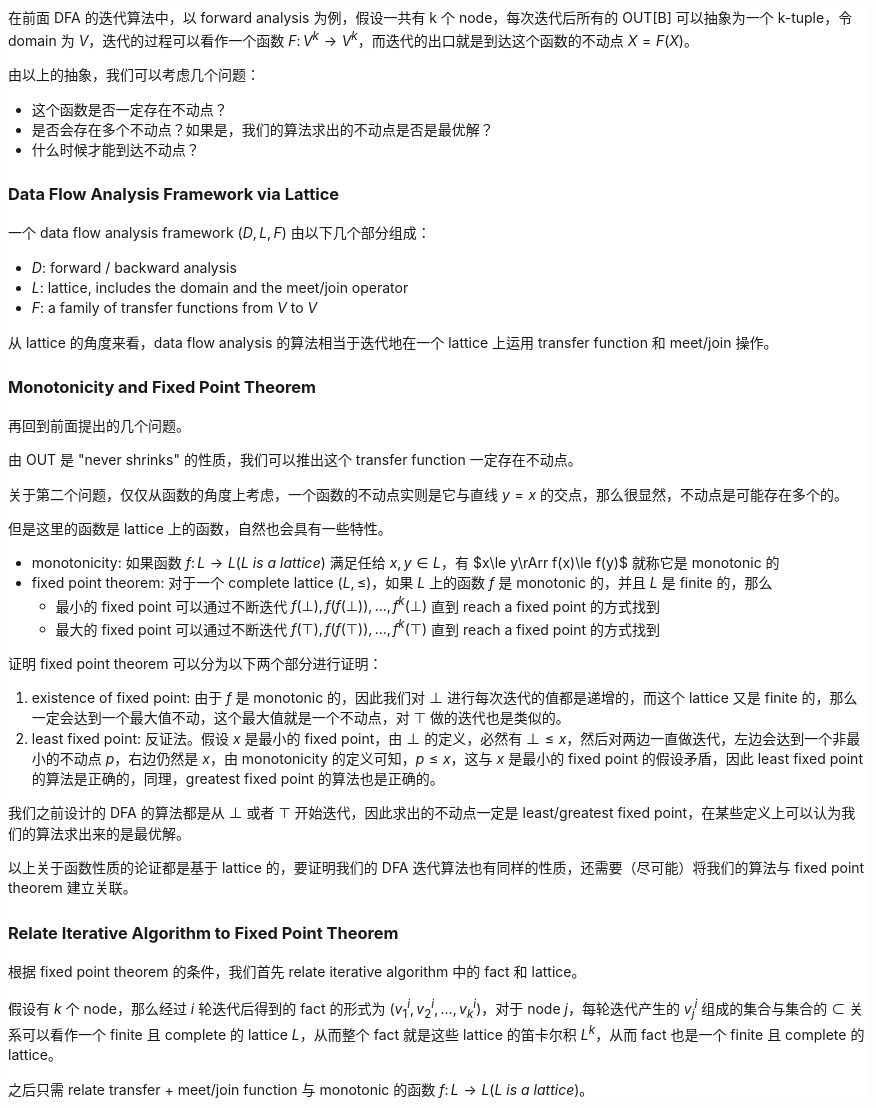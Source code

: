 在前面 DFA 的迭代算法中，以 forward analysis 为例，假设一共有 k 个 node，每次迭代后所有的 $\mathrm{OUT[B]}$ 可以抽象为一个 k-tuple，令 domain 为 $V$，迭代的过程可以看作一个函数 $F\colon V^k\to V^k$，而迭代的出口就是到达这个函数的不动点 $X=F(X)$。

由以上的抽象，我们可以考虑几个问题：

- 这个函数是否一定存在不动点？
- 是否会存在多个不动点？如果是，我们的算法求出的不动点是否是最优解？
- 什么时候才能到达不动点？

### Data Flow Analysis Framework via Lattice

一个 data flow analysis framework $(D,L,F)$ 由以下几个部分组成：

- $D$: forward / backward analysis
- $L$: lattice, includes the domain and the meet/join operator
- $F$: a family of transfer functions from $V$ to $V$

从 lattice 的角度来看，data flow analysis 的算法相当于迭代地在一个 lattice 上运用 transfer function 和 meet/join 操作。

### Monotonicity and Fixed Point Theorem

再回到前面提出的几个问题。

由 $\mathrm{OUT}$ 是 "never shrinks" 的性质，我们可以推出这个 transfer function 一定存在不动点。

关于第二个问题，仅仅从函数的角度上考虑，一个函数的不动点实则是它与直线 $y=x$ 的交点，那么很显然，不动点是可能存在多个的。

但是这里的函数是 lattice 上的函数，自然也会具有一些特性。

- monotonicity: 如果函数 $f\colon L\to L(L\ is\ a\ lattice)$ 满足任给 $x,y\in L$，有 $x\le y\rArr f(x)\le f(y)$ 就称它是 monotonic 的
- fixed point theorem: 对于一个 complete lattice $(L,\le)$，如果 $L$ 上的函数 $f$ 是 monotonic 的，并且 $L$ 是 finite 的，那么
  - 最小的 fixed point 可以通过不断迭代 $f(\bot),f(f(\bot)),\dots,f^k(\bot)$ 直到 reach a fixed point 的方式找到
  - 最大的 fixed point 可以通过不断迭代 $f(\top),f(f(\top)),\dots,f^k(\top)$ 直到 reach a fixed point 的方式找到

证明 fixed point theorem 可以分为以下两个部分进行证明：

1. existence of fixed point: 由于 $f$ 是 monotonic 的，因此我们对 $\bot$ 进行每次迭代的值都是递增的，而这个 lattice 又是 finite 的，那么一定会达到一个最大值不动，这个最大值就是一个不动点，对 $\top$ 做的迭代也是类似的。
2. least fixed point: 反证法。假设 $x$ 是最小的 fixed point，由 $\bot$ 的定义，必然有 $\bot \le x$，然后对两边一直做迭代，左边会达到一个非最小的不动点 $p$，右边仍然是 $x$，由 monotonicity 的定义可知，$p\le x$，这与 $x$ 是最小的 fixed point 的假设矛盾，因此 least fixed point 的算法是正确的，同理，greatest fixed point 的算法也是正确的。

我们之前设计的 DFA 的算法都是从 $\bot$ 或者 $\top$ 开始迭代，因此求出的不动点一定是 least/greatest fixed point，在某些定义上可以认为我们的算法求出来的是最优解。

以上关于函数性质的论证都是基于 lattice 的，要证明我们的 DFA 迭代算法也有同样的性质，还需要（尽可能）将我们的算法与 fixed point theorem 建立关联。

### Relate Iterative Algorithm to Fixed Point Theorem

根据 fixed point theorem 的条件，我们首先 relate iterative algorithm 中的 fact 和 lattice。

假设有 $k$ 个 node，那么经过 $i$ 轮迭代后得到的 fact 的形式为 $(v_1^i,v_2^i,\dots,v_k^i)$，对于 node $j$，每轮迭代产生的 $v_j^i$ 组成的集合与集合的 $\subset$ 关系可以看作一个 finite 且 complete 的 lattice $L$，从而整个 fact 就是这些 lattice 的笛卡尔积 $L^k$，从而 fact 也是一个 finite 且 complete 的 lattice。

之后只需 relate transfer + meet/join function 与 monotonic 的函数 $f\colon L\to L(L\ is\ a\ lattice)$。
